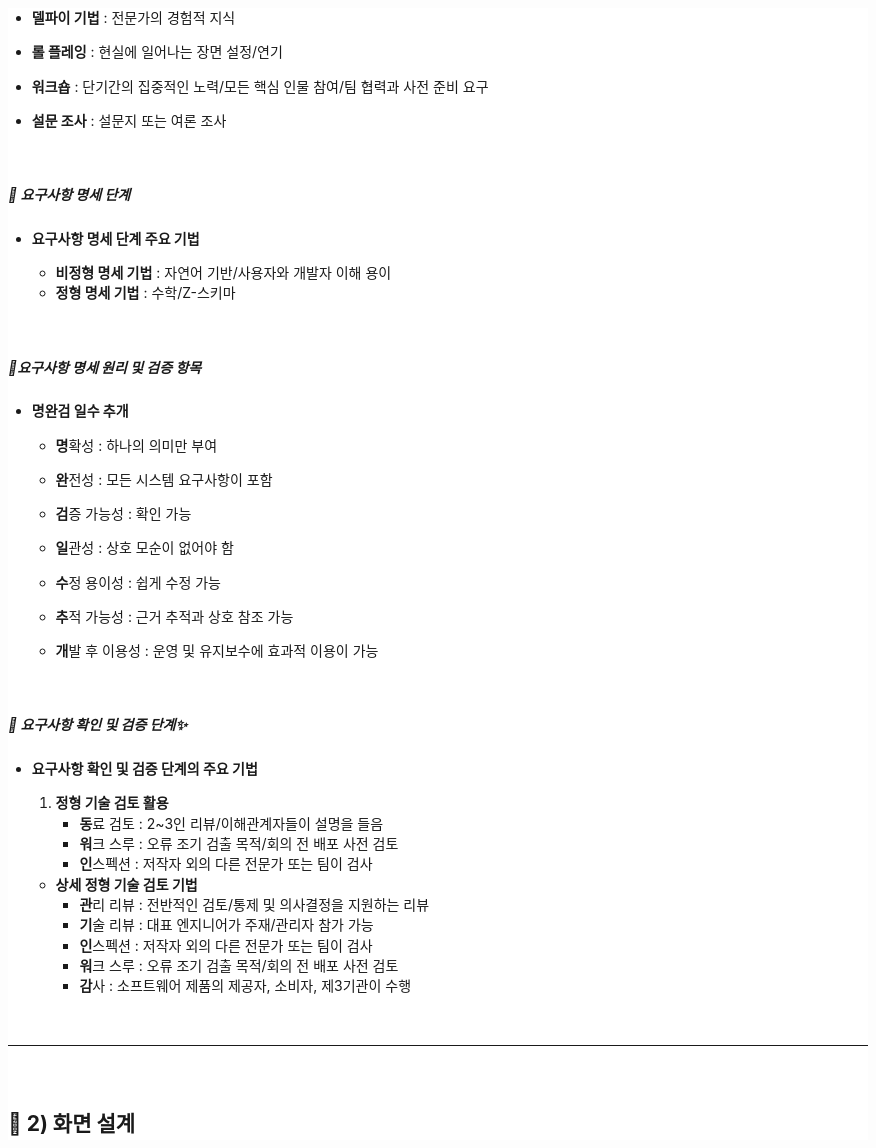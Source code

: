 - **델파이 기법** : 전문가의 경험적 지식

- **롤 플레잉** : 현실에 일어나는 장면 설정/연기

- **워크숍** : 단기간의 집중적인 노력/모든 핵심 인물 참여/팀 협력과 사전 준비 요구

- **설문 조사** : 설문지 또는 여론 조사

<br />

##### :pushpin: **요구사항 명세 단계**

- **요구사항 명세 단계 주요 기법** 

	- **비정형 명세 기법** : 자연어 기반/사용자와 개발자 이해 용이
	- **정형 명세 기법** : 수학/Z-스키마

<br />

##### :pushpin:**요구사항 명세 원리 및 검증 항목** 

- **명완검 일수 추개**

  - **명**확성 : 하나의 의미만 부여

  - **완**전성 : 모든 시스템 요구사항이 포함

  - **검**증 가능성 : 확인 가능

  - **일**관성 : 상호 모순이 없어야 함

  - **수**정 용이성 : 쉽게 수정 가능

  - **추**적 가능성 : 근거 추적과 상호 참조 가능

  - **개**발 후 이용성 : 운영 및 유지보수에 효과적 이용이 가능

<br />

##### :pushpin: **요구사항 확인 및 검증 단계**:sparkles:

- **요구사항 확인 및 검증 단계의 주요 기법**
  1. **정형 기술 검토 활용**
     - **동**료 검토 : 2~3인 리뷰/이해관계자들이 설명을 들음
     - **워**크 스루 : 오류 조기 검출 목적/회의 전 배포 사전 검토
     - **인**스펙션 : 저작자 외의 다른 전문가 또는 팀이 검사
  
  - **상세 정형 기술 검토 기법**
     - **관**리 리뷰 : 전반적인 검토/통제 및 의사결정을 지원하는 리뷰
     - **기**술 리뷰 : 대표 엔지니어가 주재/관리자 참가 가능
     - **인**스펙션 : 저작자 외의 다른 전문가 또는 팀이 검사
     - **워**크 스루 : 오류 조기 검출 목적/회의 전 배포 사전 검토
     - **감**사 : 소프트웨어 제품의 제공자, 소비자, 제3기관이 수행

<br />

<hr / >

<br />

## :page_facing_up: ​2) 화면 설계
